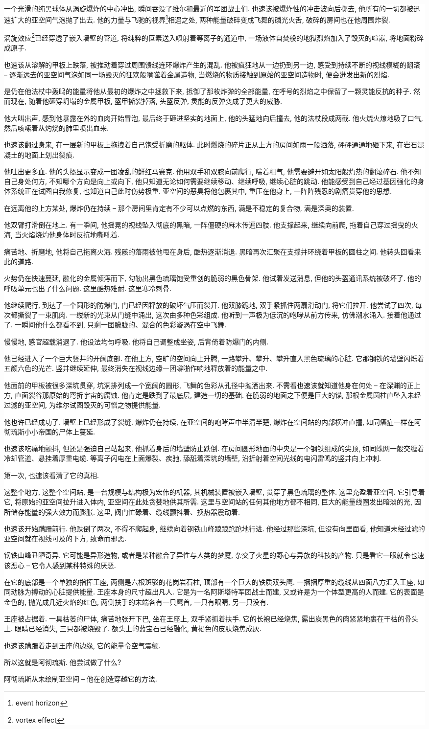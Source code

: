 一个光滑的纯黑球体从涡旋爆炸的中心冲出, 瞬间吞没了维尔和最近的军团战士们. 也速该被爆炸性的冲击波向后掷去, 他所有的一切都被迅速扩大的亚空间气泡抛了出去. 他的力量与飞驰的视界[^4]相遇之处, 两种能量破碎变成飞舞的磷光火舌, 破碎的房间也在他周围炸裂.

涡旋效应[^5]已经穿透了嵌入墙壁的管道, 将纯粹的叵素送入喷射着等离子的通道中, 一场液体自焚般的地狱烈焰加入了毁灭的喧嚣, 将地面粉碎成原子.

也速该从溶解的甲板上跌落, 被推动着穿过周围馈线连环爆炸产生的混乱. 他被疯狂地从一边扔到另一边, 感受到持续不断的视线模糊的翻滚 – 逐渐远去的亚空间气泡如同一场毁灭的狂欢般啃噬着金属造物, 当燃烧的物质接触到原始的亚空间造物时, 便会迸发出新的烈焰.

是仍在他法杖中轰鸣的能量将他从最初的爆炸之中拯救下来, 抵御了那枚炸弹的全部能量, 在呼号的烈焰之中保留了一颗灵能反抗的种子. 然而现在, 随着他砸穿坍塌的金属甲板, 盔甲撕裂掉落, 头盔反弹, 灵能的反弹变成了更大的威胁.

他大叫出声, 感到他暴露在外的血肉开始冒泡, 最后终于砸进坚实的地面上, 他的头猛地向后撞去, 他的法杖段成两截. 他火烧火燎地吸了口气, 然后咳嗦着从灼烧的肺里喷出血来.

也速该翻过身来, 在一层新的甲板上拖拽着自己饱受折磨的躯体. 此时燃烧的碎片正从上方的房间如雨一般洒落, 砰砰通通地砸下来, 在岩石混凝土的地面上划出裂痕.

他吐出更多血. 他的头盔显示变成一团凌乱的鲜红马赛克. 他用双手和双膝向前爬行, 喘着粗气, 他需要避开如太阳般灼热的翻滚碎石. 他不知自己身处何方, 不知哪个方向是向上或向下, 他只知道无论如何需要继续移动、继续呼吸, 继续心脏的跳动. 他能感受到自己经过基因强化的身体系统正在试图自我修复, 也知道自己此时伤势极重. 亚空间的恶臭将他包裹其中, 重压在他身上, 一阵阵残忍的剧痛贯穿他的思想.

在远离他的上方某处, 爆炸仍在持续 – 那个房间里肯定有不少可以点燃的东西, 满是不稳定的复合物, 满是深奥的装置.

他双臂打滑倒在地上. 有一瞬间, 他摇晃的视线坠入彻底的黑暗, 一阵僵硬的麻木传遍四肢. 他支撑起来, 继续向前爬, 拖着自己穿过摇曳的火海, 当火焰烧灼他身体时反抗地嘶吼着.

痛苦地、折磨地, 他将自己拖离火海. 残骸的落雨被他甩在身后, 酷热逐渐消退. 黑暗再次汇聚在支撑并环绕着甲板的圆柱之间. 他转头回看来此的道路.

火势仍在快速蔓延, 融化的金属倾泻而下, 勾勒出黑色琉璃饱受重创的脆弱的黑色骨架. 他试着发送消息, 但他的头盔通讯系统被破坏了. 他的呼吸单元也出了什么问题. 这里酷热难耐. 这里寒冷刺骨.

他继续爬行, 到达了一个圆形的防爆门, 门已经因释放的破坏气压而裂开. 他双膝跪地, 双手紧抓住两扇滑动门, 将它们拉开. 他尝试了四次, 每次都撕裂了一束肌肉. 一缕新的光束从门缝中涌出, 这次由多种色彩组成. 他听到一声极为低沉的咆哮从前方传来, 仿佛潮水涌入. 接着他通过了. 一瞬间他什么都看不到, 只剩一团朦胧的、混合的色彩漩涡在空中飞舞.

慢慢地, 感官超载消退了. 他设法均匀呼吸. 他将自己调整成坐姿, 后背倚着防爆门的内侧.

他已经进入了一个巨大竖井的开阔底部. 在他上方, 空旷的空间向上升腾, 一路攀升、攀升、攀升直入黑色琉璃的心脏. 它那钢铁的墙壁闪烁着五颜六色的光芒. 竖井继续延伸, 最终消失在视线边缘一团噼啪作响地释放着的能量之中.

他面前的甲板被很多深坑贯穿, 坑洞排列成一个宽阔的圆形, 飞舞的色彩从孔径中抛洒出来. 不需看也速该就知道他身在何处 – 在深渊的正上方, 直面裂谷那原始的弯折宇宙的腐蚀. 他肯定是跌到了最底层, 建造一切的基础. 在脆弱的地面之下便是巨大的锚, 那根金属圆柱直坠入未经过滤的亚空间, 为维尔试图毁灭的可憎之物提供能量.

他也许已经成功了. 墙壁上已经形成了裂缝. 爆炸仍在持续, 在亚空间的咆哮声中半清半楚, 爆炸在空间站的内部横冲直撞, 如同癌症一样在阿彻琉斯小小帝国的尸体上蔓延.

也速该吃痛地颤抖, 但还是强迫自己站起来, 他抓着身后的墙壁防止跌倒. 在房间圆形地面的中央是一个钢铁组成的尖顶, 如同蛛网一般交缠着冷却管道、悬挂着厚重电缆. 等离子闪电在上面爆裂、疾驰, 舔舐着深坑的墙壁, 沿折射着空间光线的电闪雷鸣的竖井向上冲刺.

第一次, 也速该看清了它的真相.

这整个地方, 这整个空间站, 是一台规模与结构极为宏伟的机器, 其机械装置被嵌入墙壁, 贯穿了黑色琉璃的整体. 这里充盈着亚空间. 它引导着它, 将原始的亚空间拉升进入体内, 亚空间在此处贪婪地供其所需. 这里与空间站的任何其他地方都不相同, 巨大的能量线圈发出暗淡的光, 因所储存能量的强大效力而膨胀. 这里, 阀门忙碌着、缆线颤抖着、换热器震动着.

也速该开始蹒跚前行. 他跌倒了两次, 不得不爬起身, 继续向着钢铁山峰踉踉跄跄地行进. 他经过那些深坑, 但没有向里面看, 他知道未经过滤的亚空间就在视线可及的下方, 致命而邪恶.

钢铁山峰丑陋奇异. 它可能是异形造物, 或者是某种融合了异性与人类的梦魇, 杂交了火星的野心与异族的科技的产物. 只是看它一眼就令也速该恶心 – 它令人感到某种特殊的厌恶.

在它的底部是一个单独的指挥王座, 两侧是六根斑驳的花岗岩石柱, 顶部有一个巨大的铁质双头鹰. 一捆捆厚重的缆线从四面八方汇入王座, 如同动脉为搏动的心脏提供能量. 王座本身的尺寸超出凡人. 它是为一名阿斯塔特军团战士而建, 又或许是为一个体型更高的人而建. 它的表面是金色的, 抛光成几近火焰的红色, 两侧扶手的末端各有一只鹰首, 一只有眼睛, 另一只没有.

王座被占据着. 一具枯萎的尸体, 痛苦地张开下巴, 坐在王座上, 双手紧抓着扶手. 它的长袍已经烧焦, 露出炭黑色的肉紧紧地裹在干枯的骨头上. 眼睛已经消失, 三只都被烧毁了. 额头上的蓝宝石已经融化, 黄褐色的皮肤烧焦成灰.

也速该蹒跚着走到王座的边缘, 它的能量令空气震颤.

所以这就是阿彻琉斯. 他尝试做了什么?

阿彻琉斯从未绘制亚空间 – 他在创造穿越它的方法.


[^origin-1]: Sensorium drone, 这是个啥. . . 有大佬解释下不. . .
[^origin-2]: That was better than expert. That was beautiful. 还是直译了, 贴个原文大家意会一下XD
[^origin-3]: Prefector, 宫廷之刃的队长.
[^1]: Lagaahn
[^2]: Harkian
[^3]: Ravisher
[^4]: event horizon
[^5]: vortex effect
